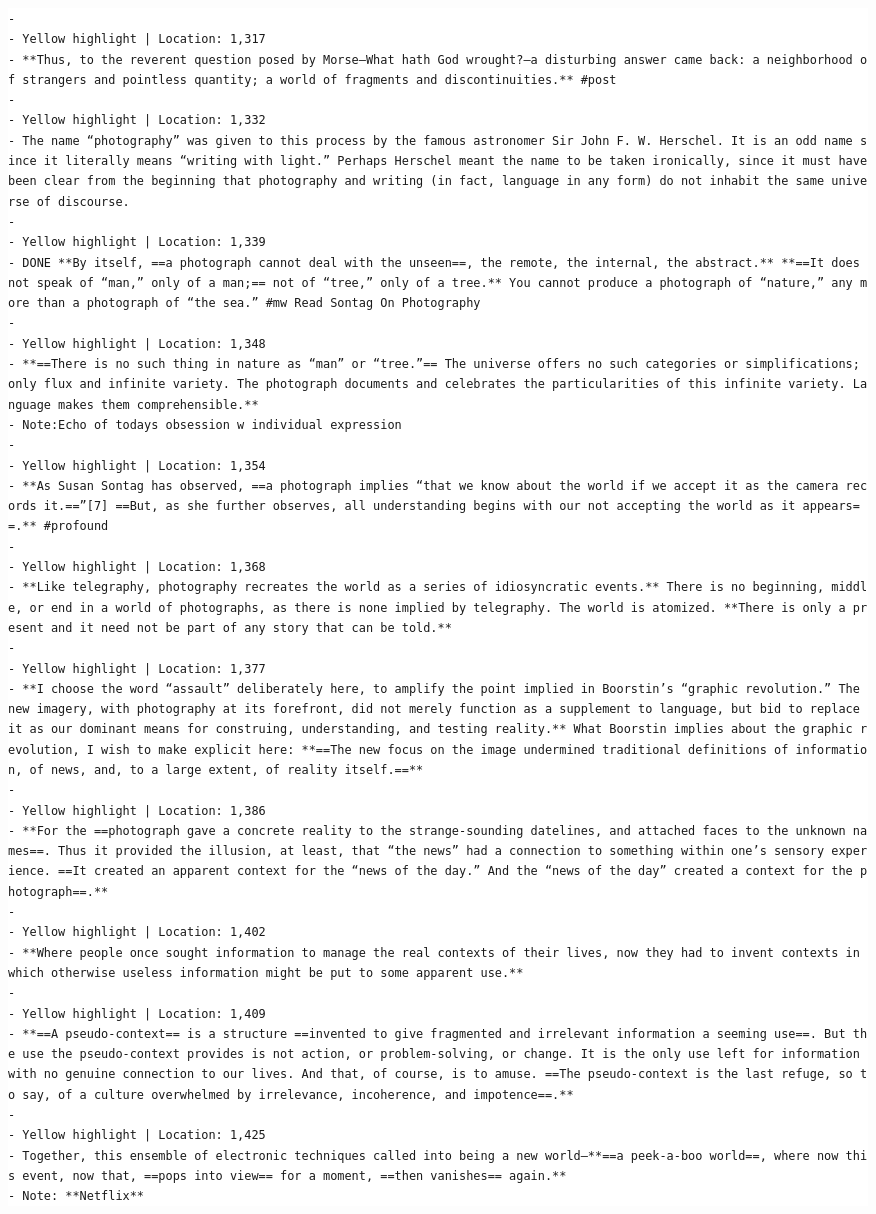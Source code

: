 	-
	- Yellow highlight | Location: 1,317
	- **Thus, to the reverent question posed by Morse—What hath God wrought?—a disturbing answer came back: a neighborhood of strangers and pointless quantity; a world of fragments and discontinuities.** #post
	-
	- Yellow highlight | Location: 1,332
	- The name “photography” was given to this process by the famous astronomer Sir John F. W. Herschel. It is an odd name since it literally means “writing with light.” Perhaps Herschel meant the name to be taken ironically, since it must have been clear from the beginning that photography and writing (in fact, language in any form) do not inhabit the same universe of discourse.
	-
	- Yellow highlight | Location: 1,339
	- DONE **By itself, ==a photograph cannot deal with the unseen==, the remote, the internal, the abstract.** **==It does not speak of “man,” only of a man;== not of “tree,” only of a tree.** You cannot produce a photograph of “nature,” any more than a photograph of “the sea.” #mw Read Sontag On Photography
	-
	- Yellow highlight | Location: 1,348
	- **==There is no such thing in nature as “man” or “tree.”== The universe offers no such categories or simplifications; only flux and infinite variety. The photograph documents and celebrates the particularities of this infinite variety. Language makes them comprehensible.**
	- Note:Echo of todays obsession w individual expression
	-
	- Yellow highlight | Location: 1,354
	- **As Susan Sontag has observed, ==a photograph implies “that we know about the world if we accept it as the camera records it.==”[7] ==But, as she further observes, all understanding begins with our not accepting the world as it appears==.** #profound
	-
	- Yellow highlight | Location: 1,368
	- **Like telegraphy, photography recreates the world as a series of idiosyncratic events.** There is no beginning, middle, or end in a world of photographs, as there is none implied by telegraphy. The world is atomized. **There is only a present and it need not be part of any story that can be told.**
	-
	- Yellow highlight | Location: 1,377
	- **I choose the word “assault” deliberately here, to amplify the point implied in Boorstin’s “graphic revolution.” The new imagery, with photography at its forefront, did not merely function as a supplement to language, but bid to replace it as our dominant means for construing, understanding, and testing reality.** What Boorstin implies about the graphic revolution, I wish to make explicit here: **==The new focus on the image undermined traditional definitions of information, of news, and, to a large extent, of reality itself.==**
	-
	- Yellow highlight | Location: 1,386
	- **For the ==photograph gave a concrete reality to the strange-sounding datelines, and attached faces to the unknown names==. Thus it provided the illusion, at least, that “the news” had a connection to something within one’s sensory experience. ==It created an apparent context for the “news of the day.” And the “news of the day” created a context for the photograph==.**
	-
	- Yellow highlight | Location: 1,402
	- **Where people once sought information to manage the real contexts of their lives, now they had to invent contexts in which otherwise useless information might be put to some apparent use.**
	-
	- Yellow highlight | Location: 1,409
	- **==A pseudo-context== is a structure ==invented to give fragmented and irrelevant information a seeming use==. But the use the pseudo-context provides is not action, or problem-solving, or change. It is the only use left for information with no genuine connection to our lives. And that, of course, is to amuse. ==The pseudo-context is the last refuge, so to say, of a culture overwhelmed by irrelevance, incoherence, and impotence==.**
	-
	- Yellow highlight | Location: 1,425
	- Together, this ensemble of electronic techniques called into being a new world—**==a peek-a-boo world==, where now this event, now that, ==pops into view== for a moment, ==then vanishes== again.**
	- Note: **Netflix**